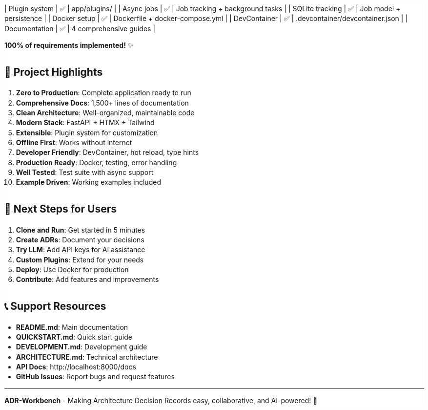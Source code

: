| Plugin system | ✅ | app/plugins/ |
| Async jobs | ✅ | Job tracking + background tasks |
| SQLite tracking | ✅ | Job model + persistence |
| Docker setup | ✅ | Dockerfile + docker-compose.yml |
| DevContainer | ✅ | .devcontainer/devcontainer.json |
| Documentation | ✅ | 4 comprehensive guides |

**100% of requirements implemented!** ✨

## 🎉 Project Highlights

1. **Zero to Production**: Complete application ready to run
2. **Comprehensive Docs**: 1,500+ lines of documentation
3. **Clean Architecture**: Well-organized, maintainable code
4. **Modern Stack**: FastAPI + HTMX + Tailwind
5. **Extensible**: Plugin system for customization
6. **Offline First**: Works without internet
7. **Developer Friendly**: DevContainer, hot reload, type hints
8. **Production Ready**: Docker, testing, error handling
9. **Well Tested**: Test suite with async support
10. **Example Driven**: Working examples included

## 🌟 Next Steps for Users

1. **Clone and Run**: Get started in 5 minutes
2. **Create ADRs**: Document your decisions
3. **Try LLM**: Add API keys for AI assistance
4. **Custom Plugins**: Extend for your needs
5. **Deploy**: Use Docker for production
6. **Contribute**: Add features and improvements

## 📞 Support Resources

- **README.md**: Main documentation
- **QUICKSTART.md**: Quick start guide
- **DEVELOPMENT.md**: Development guide
- **ARCHITECTURE.md**: Technical architecture
- **API Docs**: http://localhost:8000/docs
- **GitHub Issues**: Report bugs and request features

---

**ADR-Workbench** - Making Architecture Decision Records easy, collaborative, and AI-powered! 🚀
